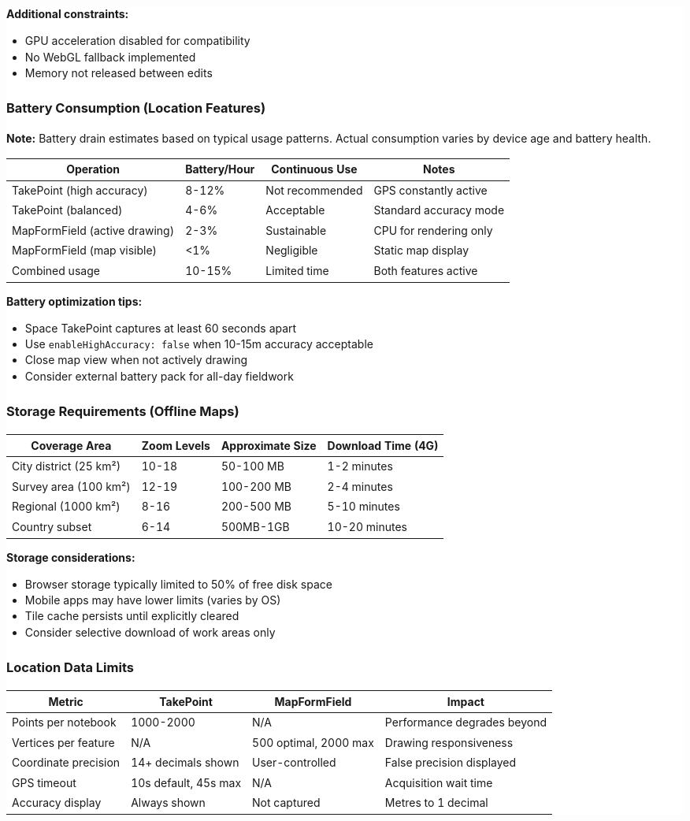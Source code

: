 **Additional constraints:**
- GPU acceleration disabled for compatibility
- No WebGL fallback implemented
- Memory not released between edits

### Battery Consumption (Location Features)

**Note:** Battery drain estimates based on typical usage patterns. Actual consumption varies by device age and battery health.

| Operation | Battery/Hour | Continuous Use | Notes |
|-----------|--------------|----------------|-------|
| TakePoint (high accuracy) | 8-12% | Not recommended | GPS constantly active |
| TakePoint (balanced) | 4-6% | Acceptable | Standard accuracy mode |
| MapFormField (active drawing) | 2-3% | Sustainable | CPU for rendering only |
| MapFormField (map visible) | <1% | Negligible | Static map display |
| Combined usage | 10-15% | Limited time | Both features active |

**Battery optimization tips:**
- Space TakePoint captures at least 60 seconds apart
- Use `enableHighAccuracy: false` when 10-15m accuracy acceptable
- Close map view when not actively drawing
- Consider external battery pack for all-day fieldwork

### Storage Requirements (Offline Maps)

| Coverage Area | Zoom Levels | Approximate Size | Download Time (4G) |
|--------------|-------------|------------------|-------------------|
| City district (25 km²) | 10-18 | 50-100 MB | 1-2 minutes |
| Survey area (100 km²) | 12-19 | 100-200 MB | 2-4 minutes |
| Regional (1000 km²) | 8-16 | 200-500 MB | 5-10 minutes |
| Country subset | 6-14 | 500MB-1GB | 10-20 minutes |

**Storage considerations:**
- Browser storage typically limited to 50% of free disk space
- Mobile apps may have lower limits (varies by OS)
- Tile cache persists until explicitly cleared
- Consider selective download of work areas only

### Location Data Limits

| Metric | TakePoint | MapFormField | Impact |
|--------|-----------|--------------|---------|
| Points per notebook | 1000-2000 | N/A | Performance degrades beyond |
| Vertices per feature | N/A | 500 optimal, 2000 max | Drawing responsiveness |
| Coordinate precision | 14+ decimals shown | User-controlled | False precision displayed |
| GPS timeout | 10s default, 45s max | N/A | Acquisition wait time |
| Accuracy display | Always shown | Not captured | Metres to 1 decimal |
